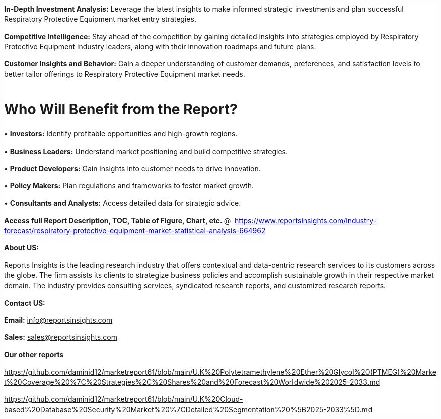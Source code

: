 <strong>In-Depth Investment Analysis:</strong>
Leverage the latest insights to make informed strategic investments and plan successful Respiratory Protective Equipment market entry strategies.

<strong>Competitive Intelligence:</strong>
Stay ahead of the competition by gaining detailed insights into strategies employed by Respiratory Protective Equipment industry leaders, along with their innovation roadmaps and future plans.

<strong>Customer Insights and Behavior:</strong>
Gain a deeper understanding of customer demands, preferences, and satisfaction levels to better tailor offerings to Respiratory Protective Equipment market needs.

# <strong>Who Will Benefit from the Report?</strong>

• <strong>Investors:</strong> Identify profitable opportunities and high-growth regions.

• <strong>Business Leaders:</strong> Understand market positioning and build competitive strategies.

• <strong>Product Developers:</strong> Gain insights into customer needs to drive innovation.

• <strong>Policy Makers:</strong> Plan regulations and frameworks to foster market growth.

• <strong>Consultants and Analysts:</strong> Access detailed data for strategic advice.
</ul>
<strong>Access full Report Description, TOC, Table of Figure, Chart, etc. </strong>@  <a href=https://www.reportsinsights.com/industry-forecast/respiratory-protective-equipment-market-statistical-analysis-664962 style=color:#0000ff;>https://www.reportsinsights.com/industry-forecast/respiratory-protective-equipment-market-statistical-analysis-664962</a></font>

<strong><strong>About US</strong>:</strong>

Reports Insights is the leading research industry that offers contextual and data-centric research services to its customers across the globe. The firm assists its clients to strategize business policies and accomplish sustainable growth in their respective market domain. The industry provides consulting services, syndicated research reports, and customized research reports.

<strong>Contact US:</strong>

<p class=""""><b>Email:</b> <a href=mailto:info@reportsinsights.com>info@reportsinsights.com</a></p>
<p class=""""><b>Sales:</b> <a href=mailto:sales@reportsinsights.com>sales@reportsinsights.com</a></p>

<strong>Our other reports</strong>

<a href=https://github.com/daminid12/marketreport61/blob/main/U.K%20Polytetramethylene%20Ether%20Glycol%20(PTMEG)%20Market%20Coverage%20%7C%20Strategies%2C%20Shares%20and%20Forecast%20Worldwide%202025-2033.md>https://github.com/daminid12/marketreport61/blob/main/U.K%20Polytetramethylene%20Ether%20Glycol%20(PTMEG)%20Market%20Coverage%20%7C%20Strategies%2C%20Shares%20and%20Forecast%20Worldwide%202025-2033.md</a>

<a href=https://github.com/daminid12/marketreport61/blob/main/U.K%20Cloud-based%20Database%20Security%20Market%20%7CDetailed%20Segmentation%20%5B2025-2033%5D.md>https://github.com/daminid12/marketreport61/blob/main/U.K%20Cloud-based%20Database%20Security%20Market%20%7CDetailed%20Segmentation%20%5B2025-2033%5D.md</a>
